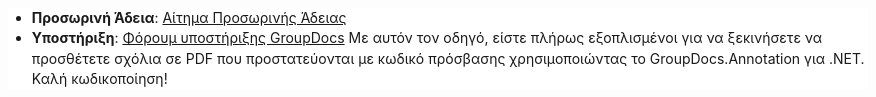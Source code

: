 - **Προσωρινή Άδεια**: [Αίτημα Προσωρινής Άδειας](https://purchase.groupdocs.com/temporary-license/)
- **Υποστήριξη**: [Φόρουμ υποστήριξης GroupDocs](https://forum.groupdocs.com/c/annotation/) 
Με αυτόν τον οδηγό, είστε πλήρως εξοπλισμένοι για να ξεκινήσετε να προσθέτετε σχόλια σε PDF που προστατεύονται με κωδικό πρόσβασης χρησιμοποιώντας το GroupDocs.Annotation για .NET. Καλή κωδικοποίηση!